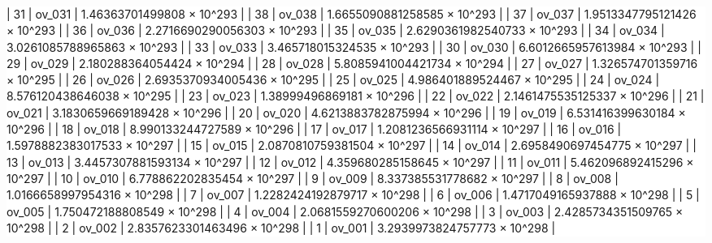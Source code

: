 | 31 | ov_031 | 1.46363701499808 × 10^293 |
| 38 | ov_038 | 1.6655090881258585 × 10^293 |
| 37 | ov_037 | 1.9513347795121426 × 10^293 |
| 36 | ov_036 | 2.2716690290056303 × 10^293 |
| 35 | ov_035 | 2.6290361982540733 × 10^293 |
| 34 | ov_034 | 3.0261085788965863 × 10^293 |
| 33 | ov_033 | 3.465718015324535 × 10^293 |
| 30 | ov_030 | 6.6012665957613984 × 10^293 |
| 29 | ov_029 | 2.180288364054424 × 10^294 |
| 28 | ov_028 | 5.8085941004421734 × 10^294 |
| 27 | ov_027 | 1.326574701359716 × 10^295 |
| 26 | ov_026 | 2.6935370934005436 × 10^295 |
| 25 | ov_025 | 4.986401889524467 × 10^295 |
| 24 | ov_024 | 8.576120438646038 × 10^295 |
| 23 | ov_023 | 1.38999496869181 × 10^296 |
| 22 | ov_022 | 2.1461475535125337 × 10^296 |
| 21 | ov_021 | 3.1830659669189428 × 10^296 |
| 20 | ov_020 | 4.6213883782875994 × 10^296 |
| 19 | ov_019 | 6.531416399630184 × 10^296 |
| 18 | ov_018 | 8.990133244727589 × 10^296 |
| 17 | ov_017 | 1.2081236566931114 × 10^297 |
| 16 | ov_016 | 1.5978882383017533 × 10^297 |
| 15 | ov_015 | 2.0870810759381504 × 10^297 |
| 14 | ov_014 | 2.6958490697454775 × 10^297 |
| 13 | ov_013 | 3.4457307881593134 × 10^297 |
| 12 | ov_012 | 4.359680285158645 × 10^297 |
| 11 | ov_011 | 5.462096892415296 × 10^297 |
| 10 | ov_010 | 6.778862202835454 × 10^297 |
| 9 | ov_009 | 8.337385531778682 × 10^297 |
| 8 | ov_008 | 1.0166658997954316 × 10^298 |
| 7 | ov_007 | 1.2282424192879717 × 10^298 |
| 6 | ov_006 | 1.4717049165937888 × 10^298 |
| 5 | ov_005 | 1.750472188808549 × 10^298 |
| 4 | ov_004 | 2.0681559270600206 × 10^298 |
| 3 | ov_003 | 2.4285734351509765 × 10^298 |
| 2 | ov_002 | 2.8357623301463496 × 10^298 |
| 1 | ov_001 | 3.2939973824757773 × 10^298 |

